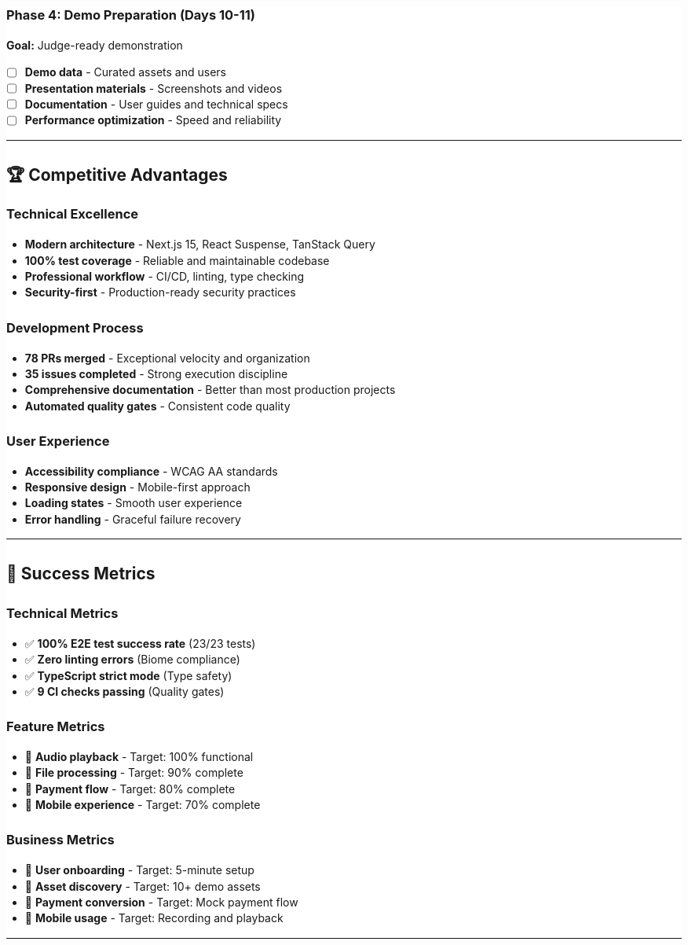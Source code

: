 ### **Phase 4: Demo Preparation (Days 10-11)**
**Goal:** Judge-ready demonstration
- [ ] **Demo data** - Curated assets and users
- [ ] **Presentation materials** - Screenshots and videos
- [ ] **Documentation** - User guides and technical specs
- [ ] **Performance optimization** - Speed and reliability

---

## 🏆 **Competitive Advantages**

### **Technical Excellence**
- **Modern architecture** - Next.js 15, React Suspense, TanStack Query
- **100% test coverage** - Reliable and maintainable codebase
- **Professional workflow** - CI/CD, linting, type checking
- **Security-first** - Production-ready security practices

### **Development Process**
- **78 PRs merged** - Exceptional velocity and organization
- **35 issues completed** - Strong execution discipline
- **Comprehensive documentation** - Better than most production projects
- **Automated quality gates** - Consistent code quality

### **User Experience**
- **Accessibility compliance** - WCAG AA standards
- **Responsive design** - Mobile-first approach
- **Loading states** - Smooth user experience
- **Error handling** - Graceful failure recovery

---

## 🎯 **Success Metrics**

### **Technical Metrics**
- ✅ **100% E2E test success rate** (23/23 tests)
- ✅ **Zero linting errors** (Biome compliance)
- ✅ **TypeScript strict mode** (Type safety)
- ✅ **9 CI checks passing** (Quality gates)

### **Feature Metrics**
- 🎯 **Audio playback** - Target: 100% functional
- 🎯 **File processing** - Target: 90% complete
- 🎯 **Payment flow** - Target: 80% complete
- 🎯 **Mobile experience** - Target: 70% complete

### **Business Metrics**
- 🎯 **User onboarding** - Target: 5-minute setup
- 🎯 **Asset discovery** - Target: 10+ demo assets
- 🎯 **Payment conversion** - Target: Mock payment flow
- 🎯 **Mobile usage** - Target: Recording and playback

---